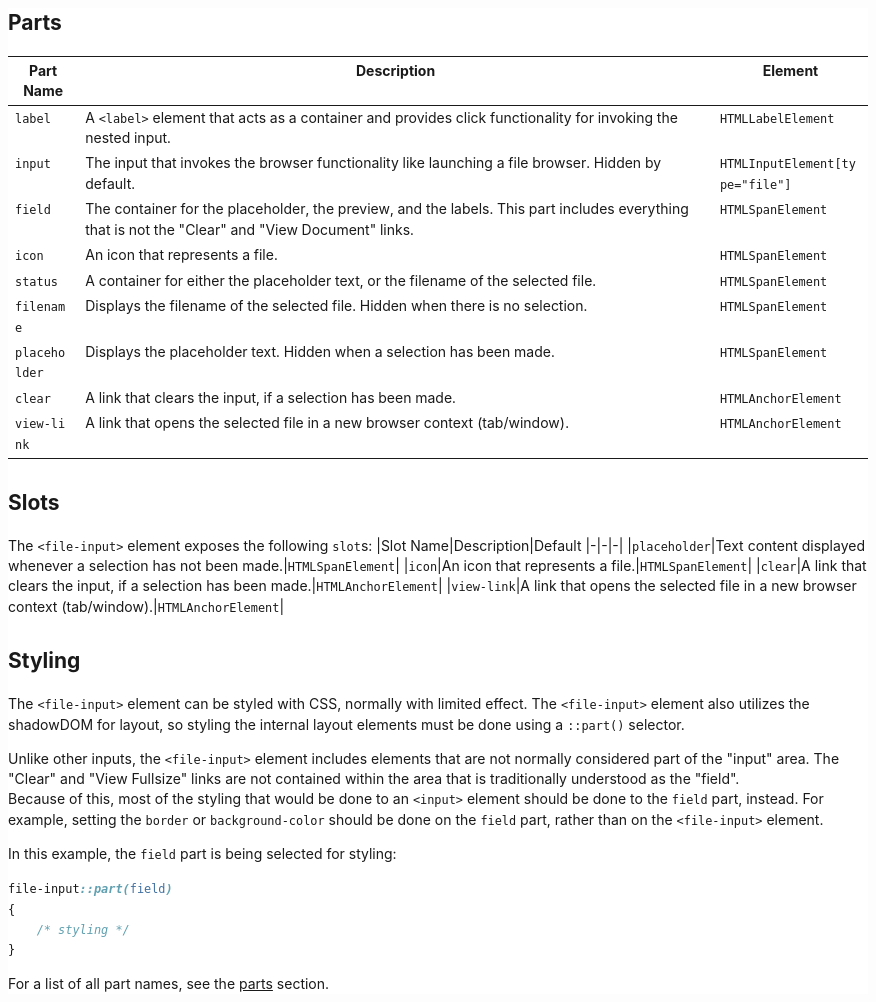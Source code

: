 ## Parts
|Part Name|Description|Element
|-|-|-|
|`label`|A `<label>` element that acts as a container and provides click functionality for invoking the nested input.|`HTMLLabelElement`|
|`input`|The input that invokes the browser functionality like launching a file browser. Hidden by default.|`HTMLInputElement[type="file"]`|
|`field`|The container for the placeholder, the preview, and the labels. This part includes everything that is not the "Clear" and "View Document" links.|`HTMLSpanElement`|
|`icon`|An icon that represents a file.|`HTMLSpanElement`|
|`status`|A container for either the placeholder text, or the filename of the selected file.|`HTMLSpanElement`|
|`filename`|Displays the filename of the selected file. Hidden when there is no selection.|`HTMLSpanElement`|
|`placeholder`|Displays the placeholder text. Hidden when a selection has been made.|`HTMLSpanElement`|
|`clear`|A link that clears the input, if a selection has been made.|`HTMLAnchorElement`|
|`view-link`|A link that opens the selected file in a new browser context (tab/window).|`HTMLAnchorElement`|

## Slots
The `<file-input>` element exposes the following `slot`s: 
|Slot Name|Description|Default
|-|-|-|
|`placeholder`|Text content displayed whenever a selection has not been made.|`HTMLSpanElement`|
|`icon`|An icon that represents a file.|`HTMLSpanElement`|
|`clear`|A link that clears the input, if a selection has been made.|`HTMLAnchorElement`|
|`view-link`|A link that opens the selected file in a new browser context (tab/window).|`HTMLAnchorElement`|

## Styling
The `<file-input>` element can be styled with CSS, normally with limited effect. The `<file-input>` element also utilizes the shadowDOM for layout, so styling the internal layout elements must be done using a `::part()` selector.

Unlike other inputs, the `<file-input>` element includes elements that are not normally considered part of the "input" area. The "Clear" and "View Fullsize" links are not contained within the area that is traditionally understood as the "field".  
Because of this, most of the styling that would be done to an `<input>` element should be done to the `field` part, instead. For example, setting the `border` or `background-color` should be done on the `field` part, rather than on the `<file-input>` element.

In this example, the `field` part is being selected for styling:
```css
file-input::part(field)
{
    /* styling */
}
```
For a list of all part names, see the [parts](#parts) section.
